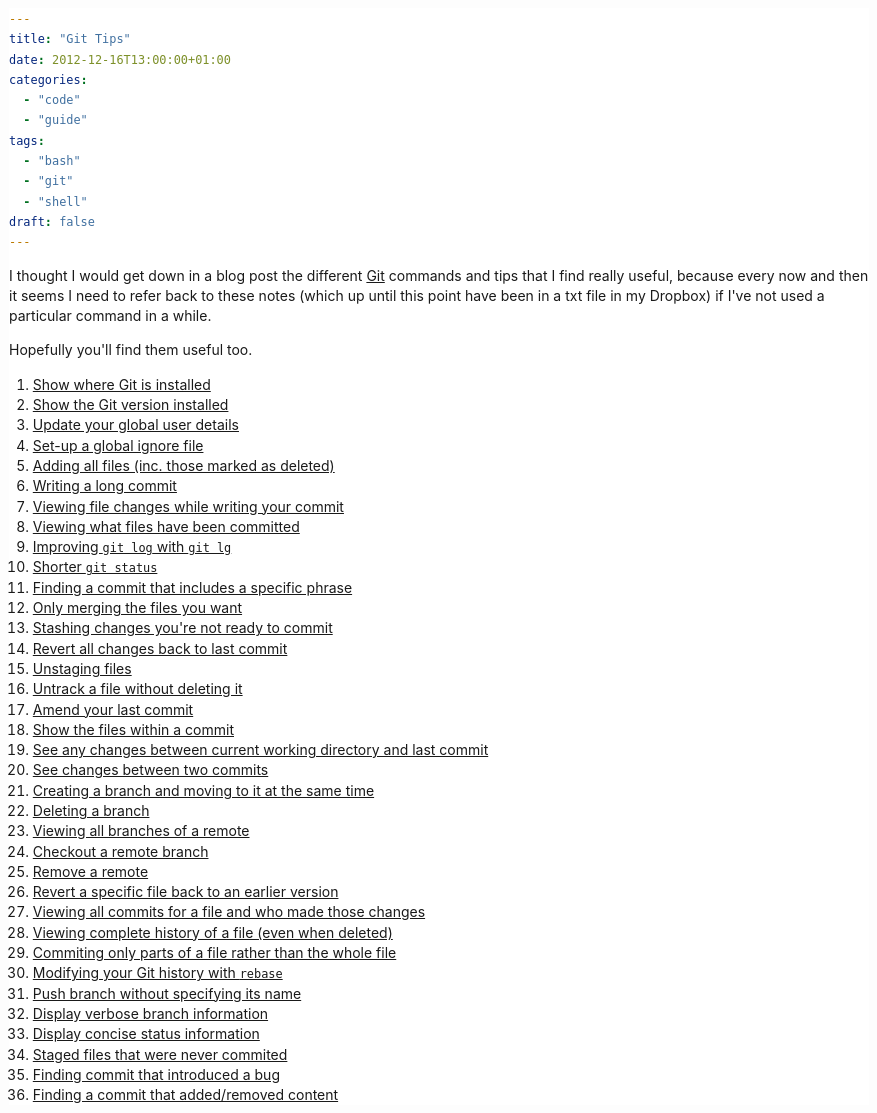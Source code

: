 ```yaml
---
title: "Git Tips"
date: 2012-12-16T13:00:00+01:00
categories:
  - "code"
  - "guide"
tags:
  - "bash"
  - "git"
  - "shell"
draft: false
---
```


I thought I would get down in a blog post the different [Git](http://git-scm.com) commands and tips that I find really useful, because every now and then it seems I need to refer back to these notes (which up until this point have been in a txt file in my Dropbox) if I've not used a particular command in a while. 

Hopefully you'll find them useful too.

1. <a href="#1">Show where Git is installed</a>
2. <a href="#2">Show the Git version installed</a>
3. <a href="#3">Update your global user details</a>
4. <a href="#4">Set-up a global ignore file</a>
5. <a href="#5">Adding all files (inc. those marked as deleted)</a>
6. <a href="#6">Writing a long commit</a>
7. <a href="#7">Viewing file changes while writing your commit</a>
8. <a href="#8">Viewing what files have been committed</a>
9. <a href="#9">Improving `git log` with `git lg`</a>
10. <a href="#10">Shorter `git status`</a>
11. <a href="#11">Finding a commit that includes a specific phrase</a>
12. <a href="#12">Only merging the files you want</a>
13. <a href="#13">Stashing changes you're not ready to commit</a>
14. <a href="#14">Revert all changes back to last commit</a>
15. <a href="#15">Unstaging files</a>
16. <a href="#16">Untrack a file without deleting it</a>
17. <a href="#17">Amend your last commit</a>
18. <a href="#18">Show the files within a commit</a>
19. <a href="#19">See any changes between current working directory and last commit</a>
20. <a href="#20">See changes between two commits</a>
21. <a href="#21">Creating a branch and moving to it at the same time</a>
22. <a href="#22">Deleting a branch</a>
23. <a href="#23">Viewing all branches of a remote</a>
24. <a href="#24">Checkout a remote branch</a>
25. <a href="#25">Remove a remote</a>
26. <a href="#26">Revert a specific file back to an earlier version</a>
27. <a href="#27">Viewing all commits for a file and who made those changes</a>
28. <a href="#28">Viewing complete history of a file (even when deleted)</a>
29. <a href="#29">Commiting only parts of a file rather than the whole file</a>
30. <a href="#30">Modifying your Git history with `rebase`</a>
31. <a href="#31">Push branch without specifying its name</a>
32. [Display verbose branch information](#display-verbose-branch-information)
33. [Display concise status information](#display-concise-status-information)
34. [Staged files that were never commited](#staged-files-that-were-never-commited)
35. [Finding commit that introduced a bug](#finding-commit-that-introduced-a-bug)
36. [Finding a commit that added/removed content](#finding-a-commit-that-added-removed-content)
